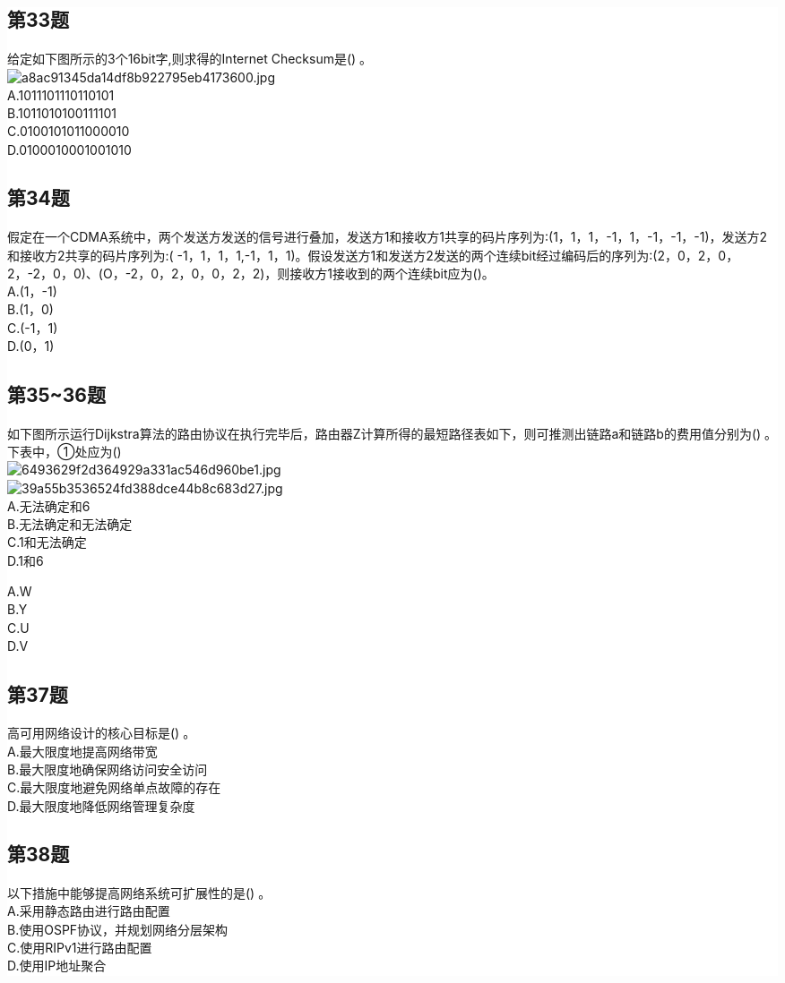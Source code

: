 
## 第33题 ##

给定如下图所示的3个16bit字,则求得的Internet Checksum是() 。  
![a8ac91345da14df8b922795eb4173600.jpg][]  
A.1011101110110101  
B.1011010100111101  
C.0100101011000010  
D.0100010001001010  


## 第34题 ##

假定在一个CDMA系统中，两个发送方发送的信号进行叠加，发送方1和接收方1共享的码片序列为:(1，1，1，-1，1，-1，-1，-1)，发送方2和接收方2共享的码片序列为:( -1，1，1，1,-1，1，1)。假设发送方1和发送方2发送的两个连续bit经过编码后的序列为:(2，0，2，0，2，-2，0，0)、(O，-2，0，2，0，0，2，2)，则接收方1接收到的两个连续bit应为()。  
A.(1，-1)  
B.(1，0)  
C.(-1，1)  
D.(0，1)  


## 第35~36题 ##

如下图所示运行Dijkstra算法的路由协议在执行完毕后，路由器Z计算所得的最短路径表如下，则可推测出链路a和链路b的费用值分别为() 。下表中，①处应为()  
![6493629f2d364929a331ac546d960be1.jpg][]  
![39a55b3536524fd388dce44b8c683d27.jpg][]  
A.无法确定和6  
B.无法确定和无法确定  
C.1和无法确定  
D.1和6  
  
A.W  
B.Y  
C.U  
D.V  


## 第37题 ##

高可用网络设计的核心目标是() 。  
A.最大限度地提高网络带宽  
B.最大限度地确保网络访问安全访问  
C.最大限度地避免网络单点故障的存在  
D.最大限度地降低网络管理复杂度  


## 第38题 ##

以下措施中能够提高网络系统可扩展性的是() 。  
A.采用静态路由进行路由配置  
B.使用OSPF协议，并规划网络分层架构  
C.使用RIPv1进行路由配置  
D.使用IP地址聚合  


[9941dd0ec45d4cbd9d09a040e3097be3.jpg]: https://www.xkxxkx.cn/file/exam/software/网络规划设计师/综合知识/第20题/9941dd0ec45d4cbd9d09a040e3097be3.jpg
[c0a7f57df6764bcc819d0cfad0677619.jpg]: https://www.xkxxkx.cn/file/exam/software/网络规划设计师/综合知识/第27题/c0a7f57df6764bcc819d0cfad0677619.jpg
[e8215a0f75a9421c9295247637a8cc49.jpg]: https://www.xkxxkx.cn/file/exam/software/网络规划设计师/综合知识/第29题/e8215a0f75a9421c9295247637a8cc49.jpg
[ae9c88f55be8424fbb354ce654ff14c1.jpg]: https://www.xkxxkx.cn/file/exam/software/网络规划设计师/综合知识/第30题/ae9c88f55be8424fbb354ce654ff14c1.jpg
[bfcdd284e7794bd1b96e8d02963c6fcc.jpg]: https://www.xkxxkx.cn/file/exam/software/网络规划设计师/综合知识/第31题/bfcdd284e7794bd1b96e8d02963c6fcc.jpg
[a8ac91345da14df8b922795eb4173600.jpg]: https://www.xkxxkx.cn/file/exam/software/网络规划设计师/综合知识/第33题/a8ac91345da14df8b922795eb4173600.jpg
[6493629f2d364929a331ac546d960be1.jpg]: https://www.xkxxkx.cn/file/exam/software/网络规划设计师/综合知识/第35题/6493629f2d364929a331ac546d960be1.jpg
[39a55b3536524fd388dce44b8c683d27.jpg]: https://www.xkxxkx.cn/file/exam/software/网络规划设计师/综合知识/第35题/39a55b3536524fd388dce44b8c683d27.jpg
[4479d25b733b484daaf76c63fef640aa.jpg]: https://www.xkxxkx.cn/file/exam/software/网络规划设计师/综合知识/第64题/4479d25b733b484daaf76c63fef640aa.jpg
[909cc98543014375a4133315b2e0aafc.jpg]: https://www.xkxxkx.cn/file/exam/software/网络规划设计师/综合知识/第65题/909cc98543014375a4133315b2e0aafc.jpg
[9804ecbfc34b4779a15b67a361b35de7.jpg]: https://www.xkxxkx.cn/file/exam/software/网络规划设计师/综合知识/第29题/9804ecbfc34b4779a15b67a361b35de7.jpg
[c0bf4ab92bae44f3a3f1e26a6c8ea73e.png]: https://www.xkxxkx.cn/file/exam/software/网络规划设计师/综合知识/第34题/c0bf4ab92bae44f3a3f1e26a6c8ea73e.png